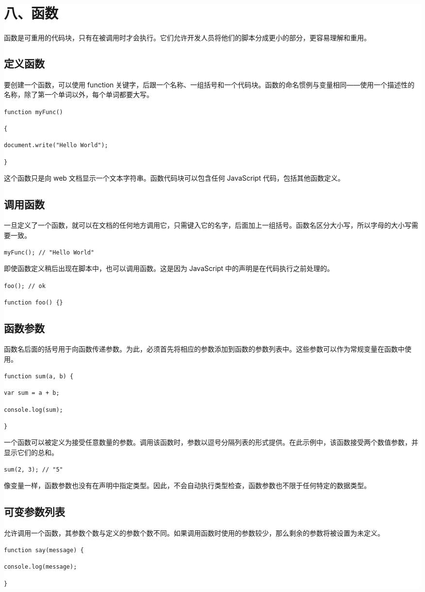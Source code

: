 # 八、函数

函数是可重用的代码块，只有在被调用时才会执行。它们允许开发人员将他们的脚本分成更小的部分，更容易理解和重用。

## 定义函数

要创建一个函数，可以使用 function 关键字，后跟一个名称、一组括号和一个代码块。函数的命名惯例与变量相同——使用一个描述性的名称，除了第一个单词以外，每个单词都要大写。

`function myFunc()`

`{`

`document.write("Hello World");`

`}`

这个函数只是向 web 文档显示一个文本字符串。函数代码块可以包含任何 JavaScript 代码，包括其他函数定义。

## 调用函数

一旦定义了一个函数，就可以在文档的任何地方调用它，只需键入它的名字，后面加上一组括号。函数名区分大小写，所以字母的大小写需要一致。

`myFunc(); // "Hello World"`

即使函数定义稍后出现在脚本中，也可以调用函数。这是因为 JavaScript 中的声明是在代码执行之前处理的。

`foo(); // ok`

`function foo() {}`

## 函数参数

函数名后面的括号用于向函数传递参数。为此，必须首先将相应的参数添加到函数的参数列表中。这些参数可以作为常规变量在函数中使用。

`function sum(a, b) {`

`var sum = a + b;`

`console.log(sum);`

`}`

一个函数可以被定义为接受任意数量的参数。调用该函数时，参数以逗号分隔列表的形式提供。在此示例中，该函数接受两个数值参数，并显示它们的总和。

`sum(2, 3); // "5"`

像变量一样，函数参数也没有在声明中指定类型。因此，不会自动执行类型检查，函数参数也不限于任何特定的数据类型。

## 可变参数列表

允许调用一个函数，其参数个数与定义的参数个数不同。如果调用函数时使用的参数较少，那么剩余的参数将被设置为未定义。

`function say(message) {`

`console.log(message);`

`}`
